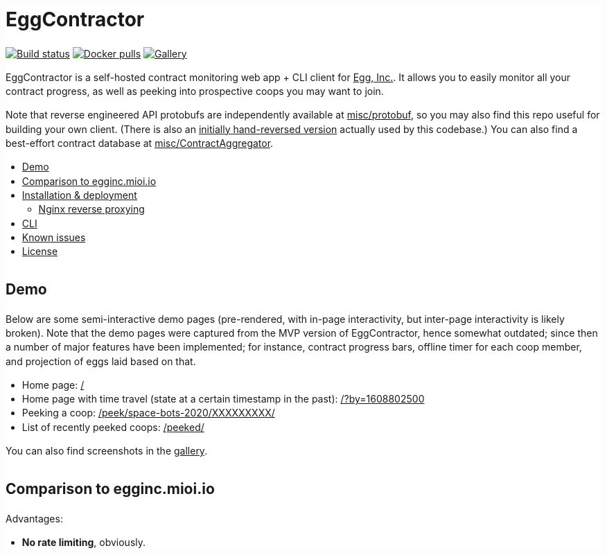 # EggContractor

[![Build status](https://github.com/fanaticscripter/EggContractor/workflows/build/badge.svg)](https://github.com/fanaticscripter/EggContractor/actions)
[![Docker pulls](https://img.shields.io/docker/pulls/fanaticscripter/eggcontractor)](https://hub.docker.com/r/fanaticscripter/eggcontractor)
[![Gallery](https://shields.io/badge/-gallery-blueviolet)](https://github.com/fanaticscripter/EggContractor/wiki/Gallery)

EggContractor is a self-hosted contract monitoring web app + CLI client for [Egg, Inc.](https://en.wikipedia.org/wiki/Egg,_Inc.). It allows you to easily monitor all your contract progress, as well as peeking into prospective coops you may want to join.

Note that reverse engineered API protobufs are independently available at [misc/protobuf](misc/protobuf), so you may also find this repo useful for building your own client. (There is also an [initially hand-reversed version](api/egginc.proto) actually used by this codebase.) You can also find a best-effort contract database at [misc/ContractAggregator](misc/ContractAggregator).





- [Demo](#demo)
- [Comparison to egginc.mioi.io](#comparison-to-eggincmioiio)
- [Installation & deployment](#installation--deployment)
  - [Nginx reverse proxying](#nginx-reverse-proxying)
- [CLI](#cli)
- [Known issues](#known-issues)
- [License](#license)



## Demo

Below are some semi-interactive demo pages (pre-rendered, with in-page interactivity, but inter-page interactivity is likely broken). Note that the demo pages were captured from the MVP version of EggContractor, hence somewhat outdated; since then a number of major features have been implemented; for instance, contract progress bars, offline timer for each coop member, and projection of eggs laid based on that.

- Home page: [/](https://egg-contractor-static-demo.netlify.app/)
- Home page with time travel (state at a certain timestamp in the past): [/?by=1608802500](https://egg-contractor-static-demo.netlify.app/?by=1608802500)
- Peeking a coop: [/peek/space-bots-2020/XXXXXXXXX/](https://egg-contractor-static-demo.netlify.app/peek/space-bots-2020/XXXXXXXXX/)
- List of recently peeked coops: [/peeked/](https://egg-contractor-static-demo.netlify.app/peeked/)

You can also find screenshots in the [gallery](https://github.com/fanaticscripter/EggContractor/wiki/Gallery).

## Comparison to egginc.mioi.io

Advantages:

- **No rate limiting**, obviously.

